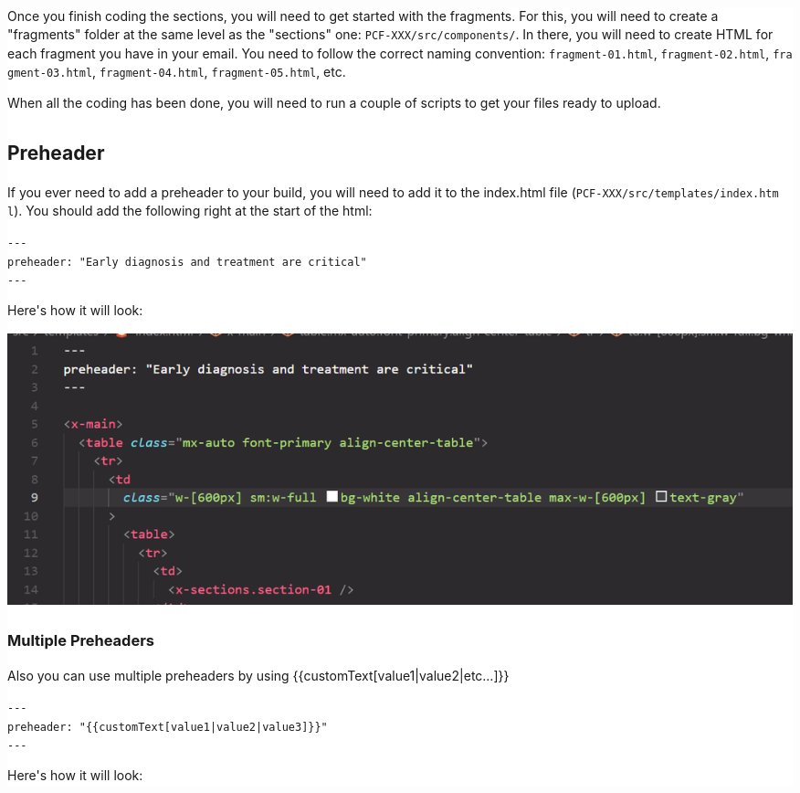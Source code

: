 
Once you finish coding the sections, you will need to get started with the fragments. For this, you will need to create a "fragments" folder at the same level as the "sections" one: `PCF-XXX/src/components/`. In there, you will need to create HTML for each fragment you have in your email. You need to follow the correct naming convention: `fragment-01.html`, `fragment-02.html`, `fragment-03.html`, `fragment-04.html`, `fragment-05.html`, etc.

When all the coding has been done, you will need to run a couple of scripts to get your files ready to upload.

## Preheader

If you ever need to add a preheader to your build, you will need to add it to the index.html file (`PCF-XXX/src/templates/index.html`). You should add the following right at the start of the html:

```
---
preheader: "Early diagnosis and treatment are critical"
---
```

Here's how it will look:

 ![](attachments/541e7684-0c31-4b48-9c26-120aa3e687f9.png " =712x246")

### Multiple Preheaders

Also you can use multiple preheaders by using {{customText\[value1|value2|etc…\]}}

```
---
preheader: "{{customText[value1|value2|value3]}}"
---
```

Here's how it will look:
